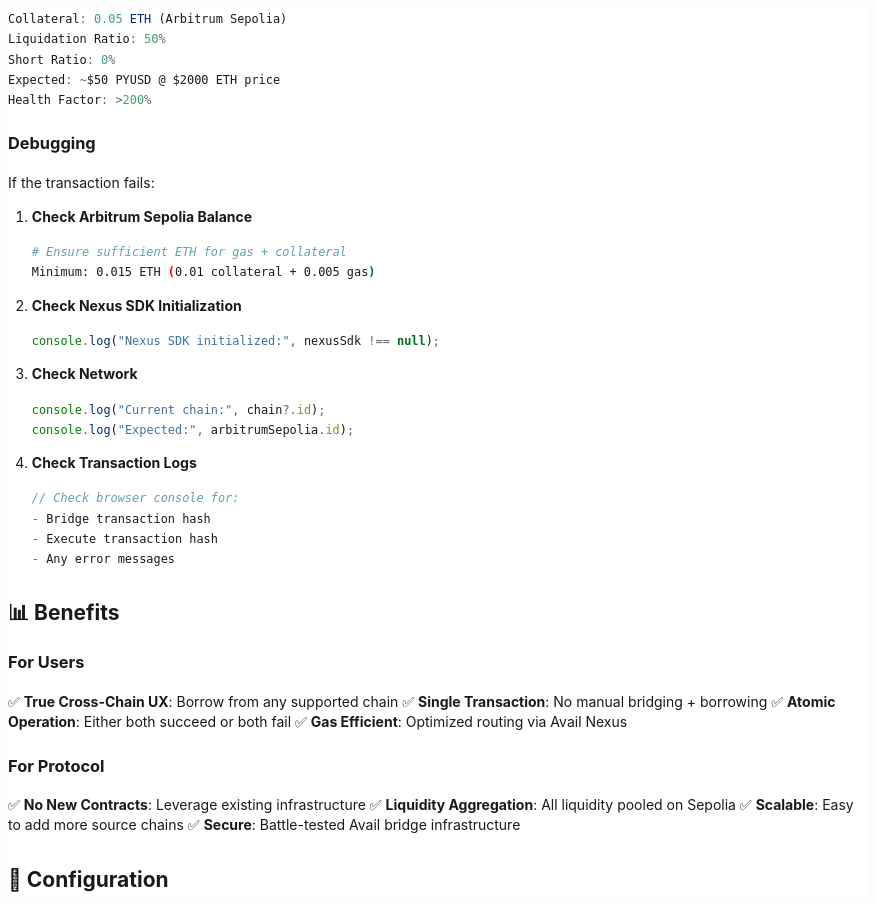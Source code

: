 ```typescript
Collateral: 0.05 ETH (Arbitrum Sepolia)
Liquidation Ratio: 50%
Short Ratio: 0%
Expected: ~$50 PYUSD @ $2000 ETH price
Health Factor: >200%
```

### Debugging

If the transaction fails:

1. **Check Arbitrum Sepolia Balance**
   ```bash
   # Ensure sufficient ETH for gas + collateral
   Minimum: 0.015 ETH (0.01 collateral + 0.005 gas)
   ```

2. **Check Nexus SDK Initialization**
   ```javascript
   console.log("Nexus SDK initialized:", nexusSdk !== null);
   ```

3. **Check Network**
   ```javascript
   console.log("Current chain:", chain?.id);
   console.log("Expected:", arbitrumSepolia.id);
   ```

4. **Check Transaction Logs**
   ```javascript
   // Check browser console for:
   - Bridge transaction hash
   - Execute transaction hash
   - Any error messages
   ```

## 📊 Benefits

### For Users

✅ **True Cross-Chain UX**: Borrow from any supported chain
✅ **Single Transaction**: No manual bridging + borrowing
✅ **Atomic Operation**: Either both succeed or both fail
✅ **Gas Efficient**: Optimized routing via Avail Nexus

### For Protocol

✅ **No New Contracts**: Leverage existing infrastructure
✅ **Liquidity Aggregation**: All liquidity pooled on Sepolia
✅ **Scalable**: Easy to add more source chains
✅ **Secure**: Battle-tested Avail bridge infrastructure

## 🔧 Configuration
